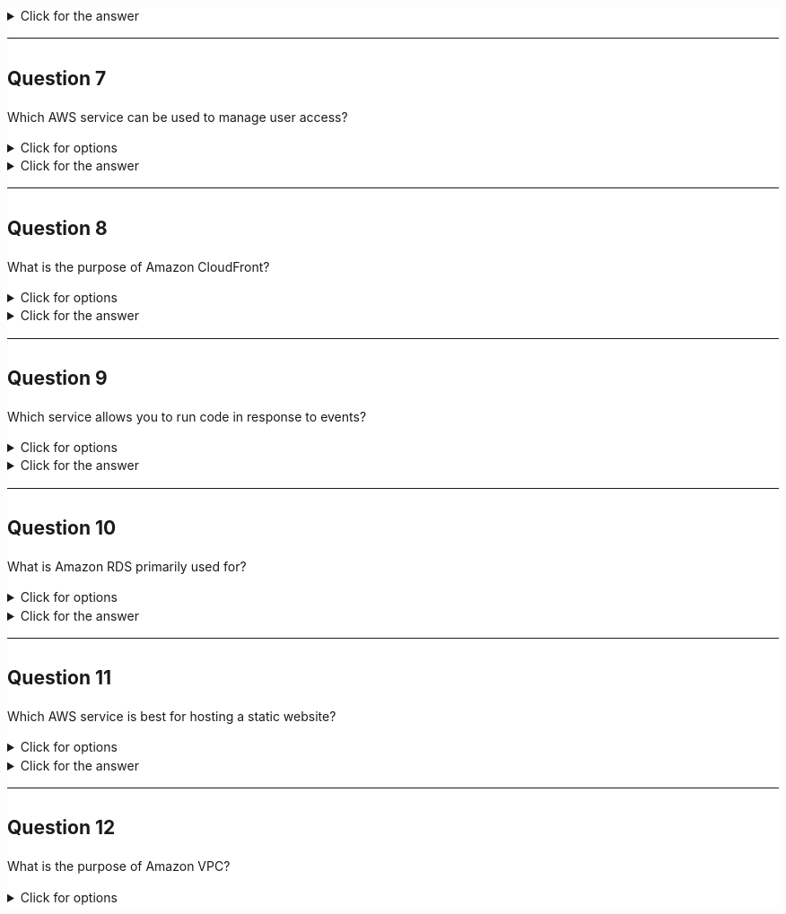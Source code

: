 <details><summary>Click for the answer</summary></details>

---

## Question 7
Which AWS service can be used to manage user access?

<details><summary>Click for options</summary></details>

<details><summary>Click for the answer</summary></details>

---

## Question 8
What is the purpose of Amazon CloudFront?

<details><summary>Click for options</summary></details>

<details><summary>Click for the answer</summary></details>

---

## Question 9
Which service allows you to run code in response to events?

<details><summary>Click for options</summary></details>

<details><summary>Click for the answer</summary></details>

---

## Question 10
What is Amazon RDS primarily used for?

<details><summary>Click for options</summary></details>

<details><summary>Click for the answer</summary></details>

---

## Question 11
Which AWS service is best for hosting a static website?

<details><summary>Click for options</summary></details>

<details><summary>Click for the answer</summary></details>

---

## Question 12
What is the purpose of Amazon VPC?

<details><summary>Click for options</summary></details>
